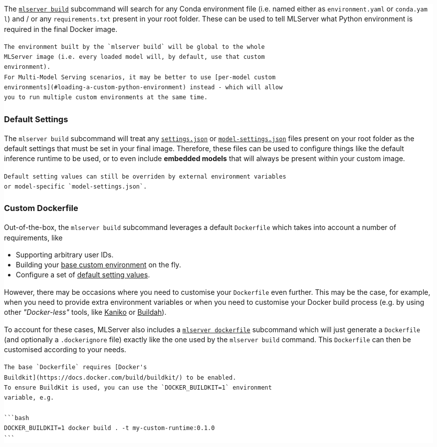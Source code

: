 The [`mlserver build`](../reference/cli) subcommand will search for any Conda
environment file (i.e. named either as `environment.yaml` or `conda.yaml`) and
/ or any `requirements.txt` present in your root folder.
These can be used to tell MLServer what Python environment is required in the
final Docker image.

```{note}
The environment built by the `mlserver build` will be global to the whole
MLServer image (i.e. every loaded model will, by default, use that custom
environment).
For Multi-Model Serving scenarios, it may be better to use [per-model custom
environments](#loading-a-custom-python-environment) instead - which will allow
you to run multiple custom environments at the same time.
```

### Default Settings

The `mlserver build` subcommand will treat any
[`settings.json`](../reference/settings) or
[`model-settings.json`](../reference/model-settings) files present on your root
folder as the default settings that must be set in your final image.
Therefore, these files can be used to configure things like the default
inference runtime to be used, or to even include **embedded models** that will
always be present within your custom image.

```{note}
Default setting values can still be overriden by external environment variables
or model-specific `model-settings.json`.
```

### Custom Dockerfile

Out-of-the-box, the `mlserver build` subcommand leverages a default
`Dockerfile` which takes into account a number of requirements, like

- Supporting arbitrary user IDs.
- Building your [base custom environment](#custom-environment) on the fly.
- Configure a set of [default setting values](#default-settings).

However, there may be occasions where you need to customise your `Dockerfile`
even further.
This may be the case, for example, when you need to provide extra environment
variables or when you need to customise your Docker build process (e.g. by
using other _"Docker-less"_ tools, like
[Kaniko](https://github.com/GoogleContainerTools/kaniko) or
[Buildah](https://buildah.io/)).

To account for these cases, MLServer also includes a [`mlserver
dockerfile`](../reference/cli) subcommand which will just generate a
`Dockerfile` (and optionally a `.dockerignore` file) exactly like the one used
by the `mlserver build` command.
This `Dockerfile` can then be customised according to your needs.

````{note}
The base `Dockerfile` requires [Docker's
Buildkit](https://docs.docker.com/build/buildkit/) to be enabled.
To ensure BuildKit is used, you can use the `DOCKER_BUILDKIT=1` environment
variable, e.g.

```bash
DOCKER_BUILDKIT=1 docker build . -t my-custom-runtime:0.1.0
```
````
